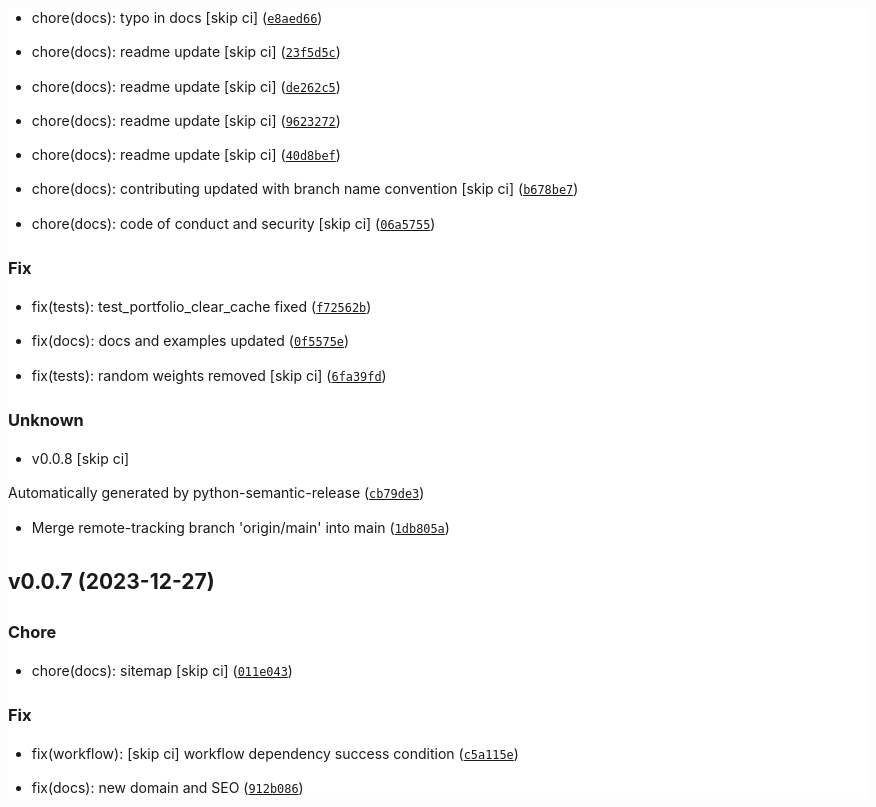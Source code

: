 * chore(docs): typo in docs [skip ci] ([`e8aed66`](https://github.com/skfolio/skfolio/commit/e8aed66849d952df89d48b03cac992f351181083))

* chore(docs): readme update [skip ci] ([`23f5d5c`](https://github.com/skfolio/skfolio/commit/23f5d5cbc00609854f87cda4166e6c6848fad675))

* chore(docs): readme update [skip ci] ([`de262c5`](https://github.com/skfolio/skfolio/commit/de262c562f651b49089cb576b5346a1f3a5ae13f))

* chore(docs): readme update [skip ci] ([`9623272`](https://github.com/skfolio/skfolio/commit/9623272632e339dd0c377720569bffe478601606))

* chore(docs): readme update [skip ci] ([`40d8bef`](https://github.com/skfolio/skfolio/commit/40d8bef7dd6d7e1e1a5a2e72fe12b72e3b20885c))

* chore(docs): contributing updated with branch name convention [skip ci] ([`b678be7`](https://github.com/skfolio/skfolio/commit/b678be7101859d7a1d0983bc0eb7fbf40bb5bc7c))

* chore(docs): code of conduct and security [skip ci] ([`06a5755`](https://github.com/skfolio/skfolio/commit/06a57558f43dbfcc69aa14d6643bf3137ed0a427))

### Fix

* fix(tests): test_portfolio_clear_cache fixed ([`f72562b`](https://github.com/skfolio/skfolio/commit/f72562b7cffb9bdc8f111e40815ff47b10a2e905))

* fix(docs): docs and examples updated ([`0f5575e`](https://github.com/skfolio/skfolio/commit/0f5575e34dd0118e7e5f87fdaf10842a1cb803c5))

* fix(tests): random weights removed [skip ci] ([`6fa39fd`](https://github.com/skfolio/skfolio/commit/6fa39fdaefa4e1bc00def519420565fe758137a4))

### Unknown

* v0.0.8 [skip ci]

Automatically generated by python-semantic-release ([`cb79de3`](https://github.com/skfolio/skfolio/commit/cb79de3e9dbd9c0111edd545abafbd45ef56e4e9))

* Merge remote-tracking branch &#39;origin/main&#39; into main ([`1db805a`](https://github.com/skfolio/skfolio/commit/1db805a37b49a518ca6e881fb089e7217e4b44bf))

## v0.0.7 (2023-12-27)

### Chore

* chore(docs): sitemap [skip ci] ([`011e043`](https://github.com/skfolio/skfolio/commit/011e043b56859034388706e6253ca4e224503f76))

### Fix

* fix(workflow): [skip ci] workflow dependency success condition ([`c5a115e`](https://github.com/skfolio/skfolio/commit/c5a115e02e4fb3d7aa26243c49f5d104667ce194))

* fix(docs): new domain and SEO ([`912b086`](https://github.com/skfolio/skfolio/commit/912b08624406a1e73141fabfae9dd2f62a74c1b3))

